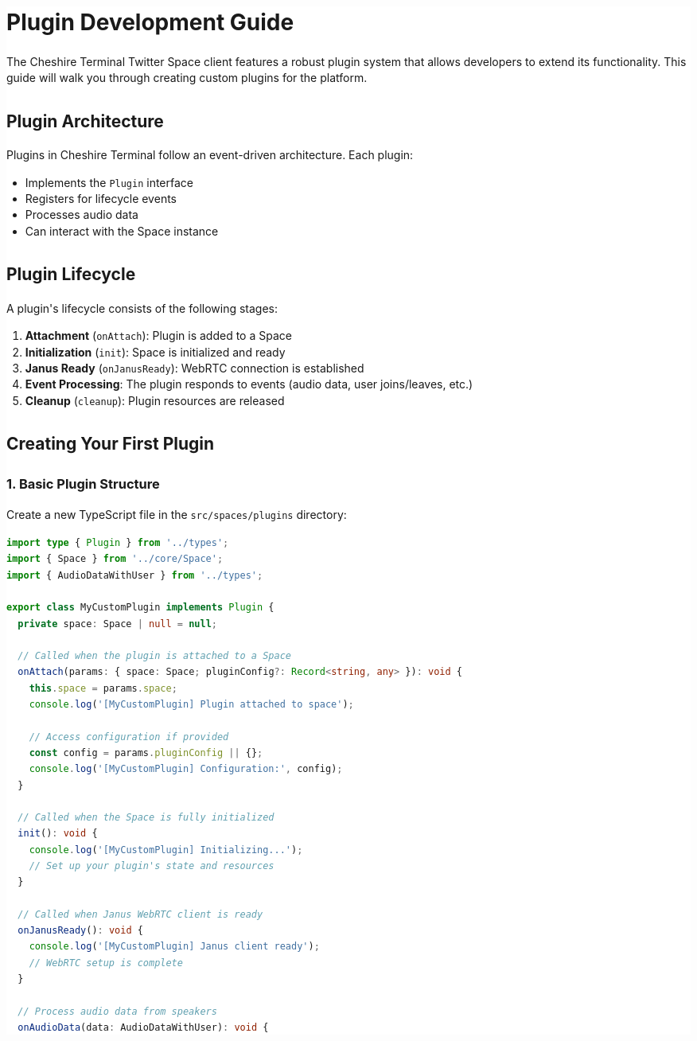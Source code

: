 # Plugin Development Guide

The Cheshire Terminal Twitter Space client features a robust plugin system that allows developers to extend its functionality. This guide will walk you through creating custom plugins for the platform.

## Plugin Architecture

Plugins in Cheshire Terminal follow an event-driven architecture. Each plugin:

- Implements the `Plugin` interface
- Registers for lifecycle events
- Processes audio data
- Can interact with the Space instance

## Plugin Lifecycle

A plugin's lifecycle consists of the following stages:

1. **Attachment** (`onAttach`): Plugin is added to a Space
2. **Initialization** (`init`): Space is initialized and ready
3. **Janus Ready** (`onJanusReady`): WebRTC connection is established
4. **Event Processing**: The plugin responds to events (audio data, user joins/leaves, etc.)
5. **Cleanup** (`cleanup`): Plugin resources are released

## Creating Your First Plugin

### 1. Basic Plugin Structure

Create a new TypeScript file in the `src/spaces/plugins` directory:

```typescript
import type { Plugin } from '../types';
import { Space } from '../core/Space';
import { AudioDataWithUser } from '../types';

export class MyCustomPlugin implements Plugin {
  private space: Space | null = null;
  
  // Called when the plugin is attached to a Space
  onAttach(params: { space: Space; pluginConfig?: Record<string, any> }): void {
    this.space = params.space;
    console.log('[MyCustomPlugin] Plugin attached to space');
    
    // Access configuration if provided
    const config = params.pluginConfig || {};
    console.log('[MyCustomPlugin] Configuration:', config);
  }
  
  // Called when the Space is fully initialized
  init(): void {
    console.log('[MyCustomPlugin] Initializing...');
    // Set up your plugin's state and resources
  }
  
  // Called when Janus WebRTC client is ready
  onJanusReady(): void {
    console.log('[MyCustomPlugin] Janus client ready');
    // WebRTC setup is complete
  }
  
  // Process audio data from speakers
  onAudioData(data: AudioDataWithUser): void {
```
